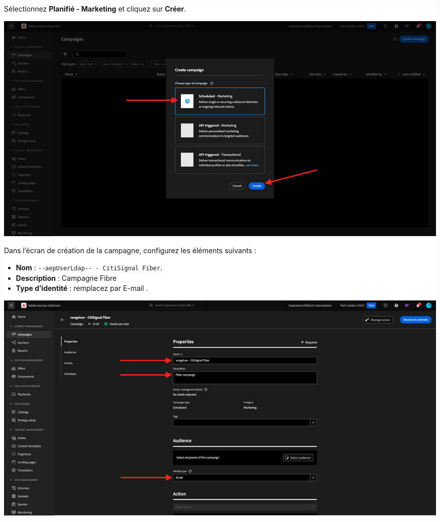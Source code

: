 Sélectionnez **Planifié - Marketing** et cliquez sur **Créer**.

![Journey Optimizer](./images/campaign1.png)

Dans l’écran de création de la campagne, configurez les éléments suivants :

- **Nom** : `--aepUserLdap-- - CitiSignal Fiber`.
- **Description** : Campagne Fibre
- **Type d’identité** : remplacez par E-mail .

![Journey Optimizer](./images/campaign2.png)
